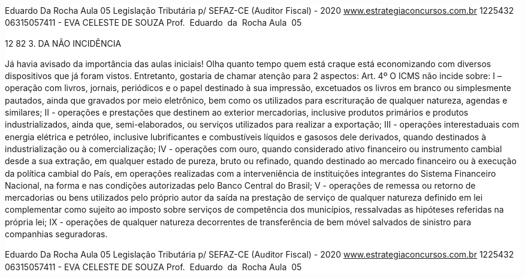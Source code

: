 
















Eduardo Da Rocha
Aula 05
Legislação Tributária p/ SEFAZ-CE (Auditor Fiscal) - 2020 www.estrategiaconcursos.com.br 1225432
06315057411 - EVA CELESTE DE SOUZA 
Prof.  Eduardo  da  Rocha Aula  05





12
82
3. DA NÃO INCIDÊNCIA 


Já havia avisado da importância das aulas iniciais! Olha quanto tempo quem está craque está economizando com diversos dispositivos que já foram vistos. Entretanto, gostaria de chamar atenção para 2 aspectos:
Art. 4º O ICMS não incide sobre:
I – operação  com livros,  jornais,  periódicos e  o  papel  destinado  à  sua impressão, excetuados  os  livros  em  branco  ou  simplesmente  pautados, ainda  que  gravados  por  meio  eletrônico,  bem  como  os  utilizados  para escrituração de qualquer natureza, agendas e similares;
II - operações e prestações que destinem ao  exterior  mercadorias,  inclusive produtos primários e produtos industrializados, ainda que, semi-elaborados, ou serviços utilizados para realizar a exportação;
III - operações interestaduais  com energia  elétrica e  petróleo, inclusive lubrificantes  e  combustíveis  líquidos  e  gasosos dele  derivados, quando destinados à industrialização ou à comercialização;
IV - operações com ouro, quando considerado ativo financeiro  ou instrumento cambial desde  a  sua  extração,  em  qualquer  estado  de  pureza,  bruto  ou refinado, quando destinado ao mercado financeiro ou à execução da política cambial   do   País,   em   operações   realizadas   com   a   interveniência   de instituições  integrantes  do  Sistema  Financeiro  Nacional,  na  forma  e  nas condições autorizadas pelo Banco Central do Brasil;
V - operações de remessa ou retorno de mercadorias ou bens utilizados pelo próprio autor da saída na prestação de serviço de qualquer natureza definido em   lei   complementar como   sujeito ao   imposto   sobre   serviços   de competência dos municípios, ressalvadas as hipóteses referidas na própria lei;
IX - operações de qualquer natureza decorrentes de transferência de bem móvel salvados de sinistro para companhias seguradoras.


Eduardo Da Rocha
Aula 05
Legislação Tributária p/ SEFAZ-CE (Auditor Fiscal) - 2020 www.estrategiaconcursos.com.br 1225432
06315057411 - EVA CELESTE DE SOUZA 
Prof.  Eduardo  da  Rocha Aula  05
